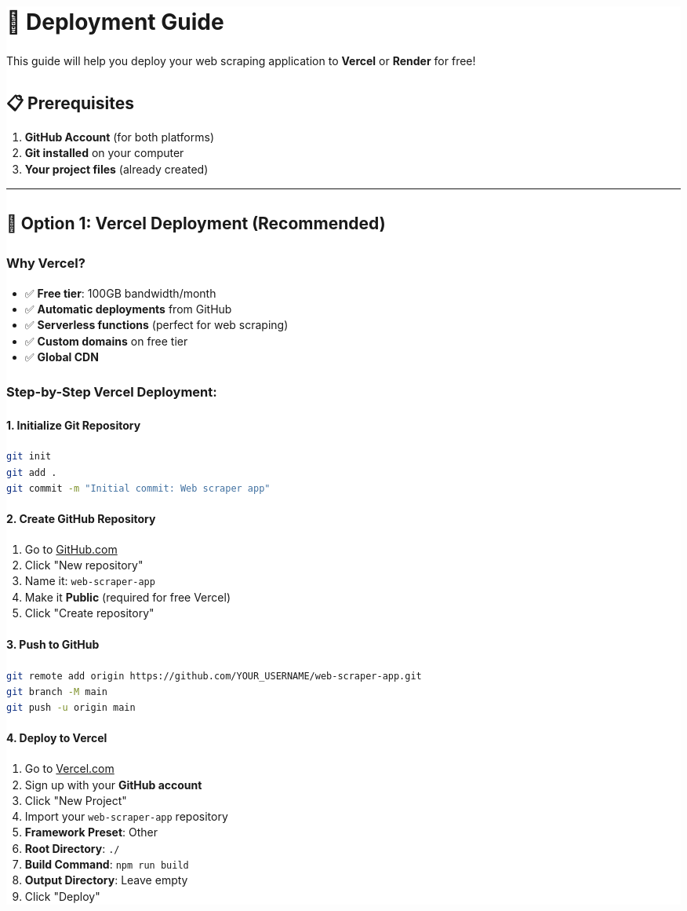 # 🚀 Deployment Guide

This guide will help you deploy your web scraping application to **Vercel** or **Render** for free!

## 📋 Prerequisites

1. **GitHub Account** (for both platforms)
2. **Git installed** on your computer
3. **Your project files** (already created)

---

## 🌟 Option 1: Vercel Deployment (Recommended)

### Why Vercel?
- ✅ **Free tier**: 100GB bandwidth/month
- ✅ **Automatic deployments** from GitHub
- ✅ **Serverless functions** (perfect for web scraping)
- ✅ **Custom domains** on free tier
- ✅ **Global CDN**

### Step-by-Step Vercel Deployment:

#### 1. **Initialize Git Repository**
```bash
git init
git add .
git commit -m "Initial commit: Web scraper app"
```

#### 2. **Create GitHub Repository**
1. Go to [GitHub.com](https://github.com)
2. Click "New repository"
3. Name it: `web-scraper-app`
4. Make it **Public** (required for free Vercel)
5. Click "Create repository"

#### 3. **Push to GitHub**
```bash
git remote add origin https://github.com/YOUR_USERNAME/web-scraper-app.git
git branch -M main
git push -u origin main
```

#### 4. **Deploy to Vercel**
1. Go to [Vercel.com](https://vercel.com)
2. Sign up with your **GitHub account**
3. Click "New Project"
4. Import your `web-scraper-app` repository
5. **Framework Preset**: Other
6. **Root Directory**: `./`
7. **Build Command**: `npm run build`
8. **Output Directory**: Leave empty
9. Click "Deploy"
